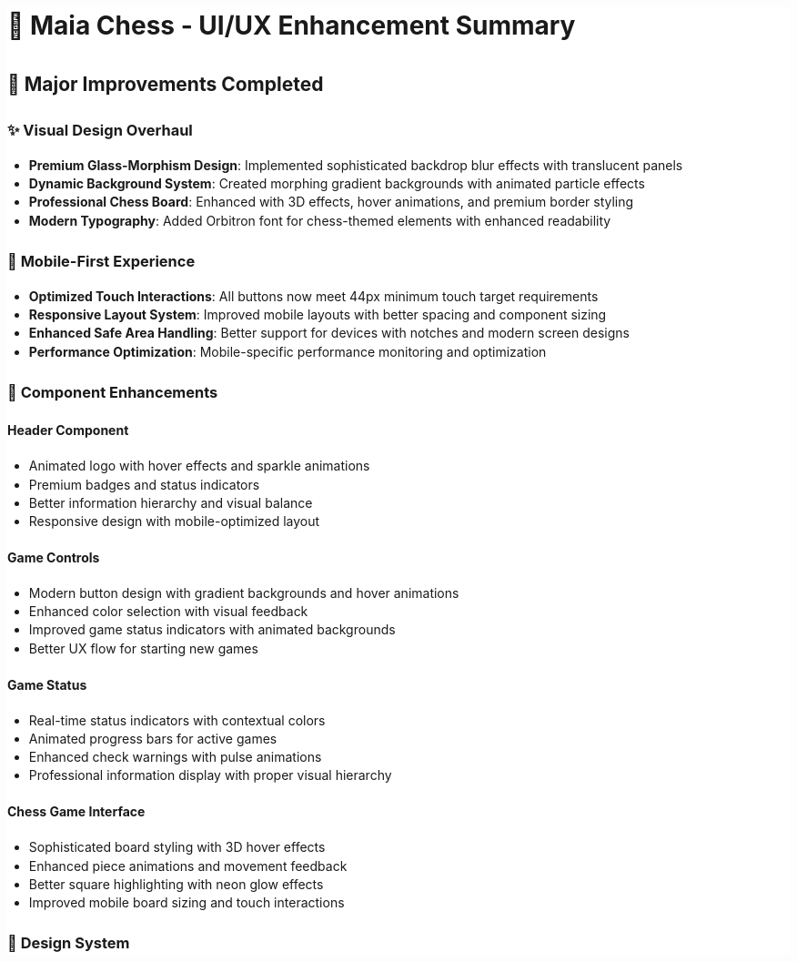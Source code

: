 # 🎨 Maia Chess - UI/UX Enhancement Summary

## 🚀 Major Improvements Completed

### ✨ **Visual Design Overhaul**
- **Premium Glass-Morphism Design**: Implemented sophisticated backdrop blur effects with translucent panels
- **Dynamic Background System**: Created morphing gradient backgrounds with animated particle effects
- **Professional Chess Board**: Enhanced with 3D effects, hover animations, and premium border styling
- **Modern Typography**: Added Orbitron font for chess-themed elements with enhanced readability

### 📱 **Mobile-First Experience**
- **Optimized Touch Interactions**: All buttons now meet 44px minimum touch target requirements
- **Responsive Layout System**: Improved mobile layouts with better spacing and component sizing
- **Enhanced Safe Area Handling**: Better support for devices with notches and modern screen designs
- **Performance Optimization**: Mobile-specific performance monitoring and optimization

### 🎯 **Component Enhancements**

#### **Header Component**
- Animated logo with hover effects and sparkle animations
- Premium badges and status indicators
- Better information hierarchy and visual balance
- Responsive design with mobile-optimized layout

#### **Game Controls**
- Modern button design with gradient backgrounds and hover animations
- Enhanced color selection with visual feedback
- Improved game status indicators with animated backgrounds
- Better UX flow for starting new games

#### **Game Status**
- Real-time status indicators with contextual colors
- Animated progress bars for active games
- Enhanced check warnings with pulse animations
- Professional information display with proper visual hierarchy

#### **Chess Game Interface**
- Sophisticated board styling with 3D hover effects
- Enhanced piece animations and movement feedback
- Better square highlighting with neon glow effects
- Improved mobile board sizing and touch interactions

### 🎨 **Design System**
